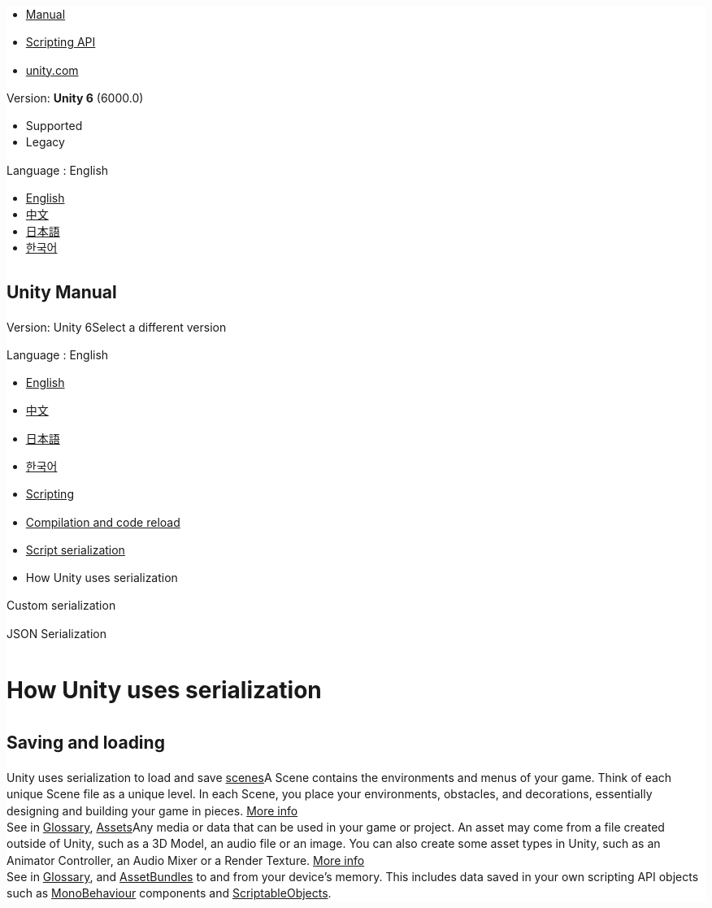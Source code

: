 [](https://docs.unity3d.com)

  * [Manual](../Manual/index.html)
  * [Scripting API](../ScriptReference/index.html)

  * [unity.com](https://unity.com/)

Version: **Unity 6** (6000.0)

  * Supported
  * Legacy

Language : English

  * [English](/Manual/script-serialization-how-unity-uses.html)
  * [中文](/cn/current/Manual/script-serialization-how-unity-uses.html)
  * [日本語](/ja/current/Manual/script-serialization-how-unity-uses.html)
  * [한국어](/kr/current/Manual/script-serialization-how-unity-uses.html)

[](https://docs.unity3d.com)

## Unity Manual

Version: Unity 6Select a different version

Language : English

  * [English](/Manual/script-serialization-how-unity-uses.html)
  * [中文](/cn/current/Manual/script-serialization-how-unity-uses.html)
  * [日本語](/ja/current/Manual/script-serialization-how-unity-uses.html)
  * [한국어](/kr/current/Manual/script-serialization-how-unity-uses.html)

  * [Scripting](scripting.html)
  * [Compilation and code reload ](compilation-and-code-reload.html)
  * [Script serialization](script-serialization.html)
  * How Unity uses serialization

[](script-serialization-custom-serialization.html)

Custom serialization

[](json-serialization.html)

JSON Serialization

# How Unity uses serialization

## Saving and loading

Unity uses serialization to load and save [scenes](CreatingScenes.html)A Scene
contains the environments and menus of your game. Think of each unique Scene
file as a unique level. In each Scene, you place your environments, obstacles,
and decorations, essentially designing and building your game in pieces. [More
info](CreatingScenes.html)  
See in [Glossary](Glossary.html#Scene), [Assets](AssetWorkflow.html)Any media
or data that can be used in your game or project. An asset may come from a
file created outside of Unity, such as a 3D Model, an audio file or an image.
You can also create some asset types in Unity, such as an Animator Controller,
an Audio Mixer or a Render Texture. [More info](AssetWorkflow.html)  
See in [Glossary](Glossary.html#Asset), and
[AssetBundles](AssetBundlesIntro.html) to and from your device’s memory. This
includes data saved in your own scripting API objects such as
[MonoBehaviour](../ScriptReference/MonoBehaviour.html) components and
[ScriptableObjects](class-ScriptableObject.html).
